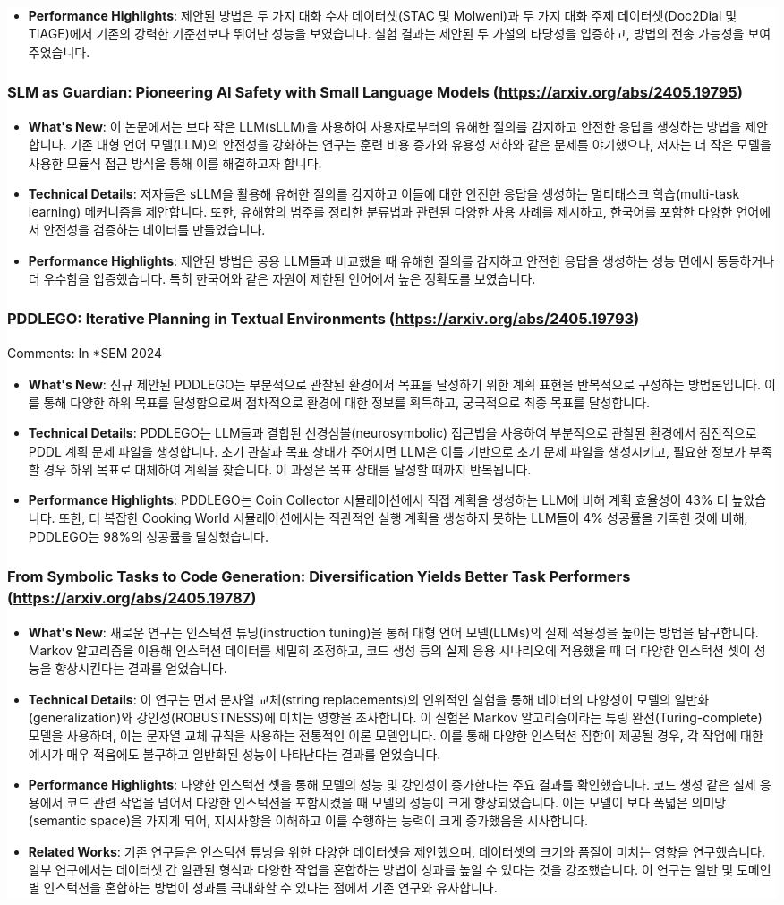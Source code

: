 - **Performance Highlights**: 제안된 방법은 두 가지 대화 수사 데이터셋(STAC 및 Molweni)과 두 가지 대화 주제 데이터셋(Doc2Dial 및 TIAGE)에서 기존의 강력한 기준선보다 뛰어난 성능을 보였습니다. 실험 결과는 제안된 두 가설의 타당성을 입증하고, 방법의 전송 가능성을 보여주었습니다.



### SLM as Guardian: Pioneering AI Safety with Small Language Models (https://arxiv.org/abs/2405.19795)
- **What's New**: 이 논문에서는 보다 작은 LLM(sLLM)을 사용하여 사용자로부터의 유해한 질의를 감지하고 안전한 응답을 생성하는 방법을 제안합니다. 기존 대형 언어 모델(LLM)의 안전성을 강화하는 연구는 훈련 비용 증가와 유용성 저하와 같은 문제를 야기했으나, 저자는 더 작은 모델을 사용한 모듈식 접근 방식을 통해 이를 해결하고자 합니다.

- **Technical Details**: 저자들은 sLLM을 활용해 유해한 질의를 감지하고 이들에 대한 안전한 응답을 생성하는 멀티태스크 학습(multi-task learning) 메커니즘을 제안합니다. 또한, 유해함의 범주를 정리한 분류법과 관련된 다양한 사용 사례를 제시하고, 한국어를 포함한 다양한 언어에서 안전성을 검증하는 데이터를 만들었습니다. 

- **Performance Highlights**: 제안된 방법은 공용 LLM들과 비교했을 때 유해한 질의를 감지하고 안전한 응답을 생성하는 성능 면에서 동등하거나 더 우수함을 입증했습니다. 특히 한국어와 같은 자원이 제한된 언어에서 높은 정확도를 보였습니다.



### PDDLEGO: Iterative Planning in Textual Environments (https://arxiv.org/abs/2405.19793)
Comments:
          In *SEM 2024

- **What's New**: 신규 제안된 PDDLEGO는 부분적으로 관찰된 환경에서 목표를 달성하기 위한 계획 표현을 반복적으로 구성하는 방법론입니다. 이를 통해 다양한 하위 목표를 달성함으로써 점차적으로 환경에 대한 정보를 획득하고, 궁극적으로 최종 목표를 달성합니다.

- **Technical Details**: PDDLEGO는 LLM들과 결합된 신경심볼(neurosymbolic) 접근법을 사용하여 부분적으로 관찰된 환경에서 점진적으로 PDDL 계획 문제 파일을 생성합니다. 초기 관찰과 목표 상태가 주어지면 LLM은 이를 기반으로 초기 문제 파일을 생성시키고, 필요한 정보가 부족할 경우 하위 목표로 대체하여 계획을 찾습니다. 이 과정은 목표 상태를 달성할 때까지 반복됩니다.

- **Performance Highlights**: PDDLEGO는 Coin Collector 시뮬레이션에서 직접 계획을 생성하는 LLM에 비해 계획 효율성이 43% 더 높았습니다. 또한, 더 복잡한 Cooking World 시뮬레이션에서는 직관적인 실행 계획을 생성하지 못하는 LLM들이 4% 성공률을 기록한 것에 비해, PDDLEGO는 98%의 성공률을 달성했습니다.



### From Symbolic Tasks to Code Generation: Diversification Yields Better Task Performers (https://arxiv.org/abs/2405.19787)
- **What's New**: 새로운 연구는 인스턱션 튜닝(instruction tuning)을 통해 대형 언어 모델(LLMs)의 실제 적용성을 높이는 방법을 탐구합니다. Markov 알고리즘을 이용해 인스턱션 데이터를 세밀히 조정하고, 코드 생성 등의 실제 응용 시나리오에 적용했을 때 더 다양한 인스턱션 셋이 성능을 향상시킨다는 결과를 얻었습니다.

- **Technical Details**: 이 연구는 먼저 문자열 교체(string replacements)의 인위적인 실험을 통해 데이터의 다양성이 모델의 일반화(generalization)와 강인성(ROBUSTNESS)에 미치는 영향을 조사합니다.  이 실험은 Markov 알고리즘이라는 튜링 완전(Turing-complete) 모델을 사용하며, 이는 문자열 교체 규칙을 사용하는 전통적인 이론 모델입니다. 이를 통해 다양한 인스턱션 집합이 제공될 경우, 각 작업에 대한 예시가 매우 적음에도 불구하고 일반화된 성능이 나타난다는 결과를 얻었습니다.

- **Performance Highlights**: 다양한 인스턱션 셋을 통해 모델의 성능 및 강인성이 증가한다는 주요 결과를 확인했습니다. 코드 생성 같은 실제 응용에서 코드 관련 작업을 넘어서 다양한 인스턱션을 포함시켰을 때 모델의 성능이 크게 향상되었습니다. 이는 모델이 보다 폭넓은 의미망(semantic space)을 가지게 되어, 지시사항을 이해하고 이를 수행하는 능력이 크게 증가했음을 시사합니다.

- **Related Works**: 기존 연구들은 인스턱션 튜닝을 위한 다양한 데이터셋을 제안했으며, 데이터셋의 크기와 품질이 미치는 영향을 연구했습니다. 일부 연구에서는 데이터셋 간 일관된 형식과 다양한 작업을 혼합하는 방법이 성과를 높일 수 있다는 것을 강조했습니다. 이 연구는 일반 및 도메인 별 인스턱션을 혼합하는 방법이 성과를 극대화할 수 있다는 점에서 기존 연구와 유사합니다.



